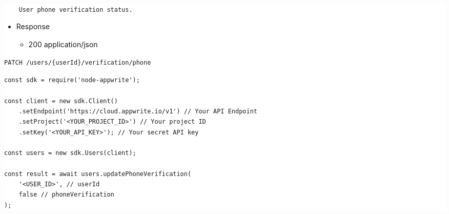         User phone verification status.
        
    
*   Response
    
    *   200 application/json
        
    

```
PATCH /users/{userId}/verification/phone

```


```
const sdk = require('node-appwrite');

const client = new sdk.Client()
    .setEndpoint('https://cloud.appwrite.io/v1') // Your API Endpoint
    .setProject('<YOUR_PROJECT_ID>') // Your project ID
    .setKey('<YOUR_API_KEY>'); // Your secret API key

const users = new sdk.Users(client);

const result = await users.updatePhoneVerification(
    '<USER_ID>', // userId
    false // phoneVerification
);

```
